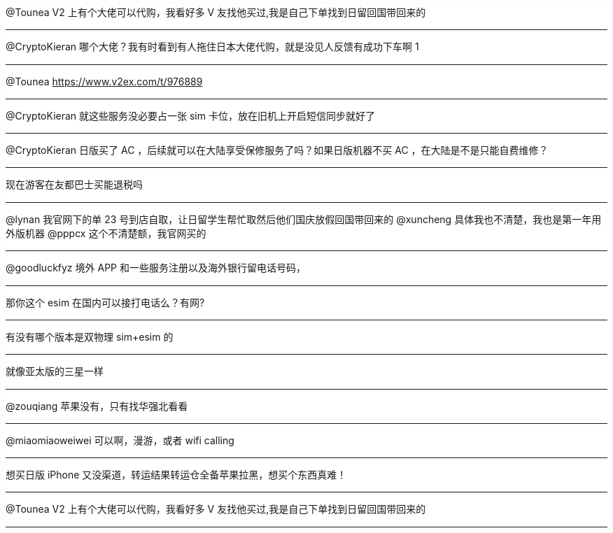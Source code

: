 @Tounea V2 上有个大佬可以代购，我看好多 V 友找他买过,我是自己下单找到日留回国带回来的

---------------------------------------------------

@CryptoKieran 哪个大佬？我有时看到有人拖住日本大佬代购，就是没见人反馈有成功下车啊 1

---------------------------------------------------

@Tounea https://www.v2ex.com/t/976889

---------------------------------------------------

@CryptoKieran 就这些服务没必要占一张 sim 卡位，放在旧机上开启短信同步就好了

---------------------------------------------------

@CryptoKieran 日版买了 AC ，后续就可以在大陆享受保修服务了吗？如果日版机器不买 AC ，在大陆是不是只能自费维修？

---------------------------------------------------

现在游客在友都巴士买能退税吗

---------------------------------------------------

@lynan 我官网下的单 23 号到店自取，让日留学生帮忙取然后他们国庆放假回国带回来的
@xuncheng 具体我也不清楚，我也是第一年用外版机器
@pppcx 这个不清楚额，我官网买的

---------------------------------------------------

@goodluckfyz 境外 APP 和一些服务注册以及海外银行留电话号码，

---------------------------------------------------

那你这个 esim 在国内可以接打电话么？有网?

---------------------------------------------------

有没有哪个版本是双物理 sim+esim 的

---------------------------------------------------

就像亚太版的三星一样

---------------------------------------------------

@zouqiang 苹果没有，只有找华强北看看

---------------------------------------------------

@miaomiaoweiwei 可以啊，漫游，或者 wifi calling

---------------------------------------------------

想买日版 iPhone 又没渠道，转运结果转运仓全备苹果拉黑，想买个东西真难！

---------------------------------------------------

@Tounea V2 上有个大佬可以代购，我看好多 V 友找他买过,我是自己下单找到日留回国带回来的

---------------------------------------------------
